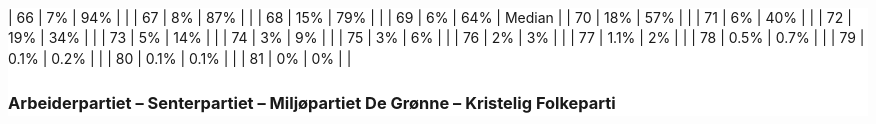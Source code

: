 | 66 | 7% | 94% |  |
| 67 | 8% | 87% |  |
| 68 | 15% | 79% |  |
| 69 | 6% | 64% | Median |
| 70 | 18% | 57% |  |
| 71 | 6% | 40% |  |
| 72 | 19% | 34% |  |
| 73 | 5% | 14% |  |
| 74 | 3% | 9% |  |
| 75 | 3% | 6% |  |
| 76 | 2% | 3% |  |
| 77 | 1.1% | 2% |  |
| 78 | 0.5% | 0.7% |  |
| 79 | 0.1% | 0.2% |  |
| 80 | 0.1% | 0.1% |  |
| 81 | 0% | 0% |  |

### Arbeiderpartiet – Senterpartiet – Miljøpartiet De Grønne – Kristelig Folkeparti

